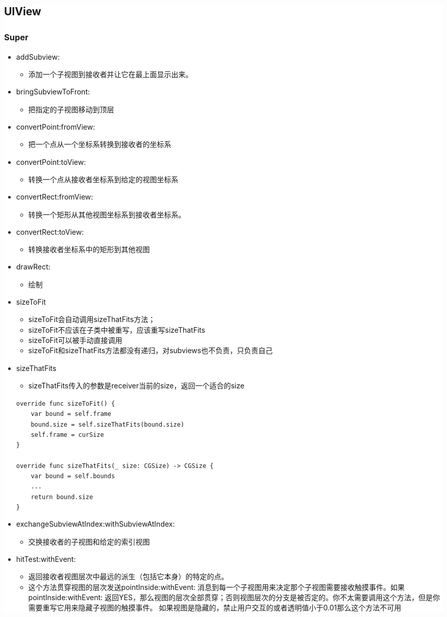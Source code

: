 ## UIView

### Super

- addSubview:
  - 添加一个子视图到接收者并让它在最上面显示出来。
  
- bringSubviewToFront:
  - 把指定的子视图移动到顶层
  
- convertPoint:fromView:
  - 把一个点从一个坐标系转换到接收者的坐标系
  
- convertPoint:toView:
  - 转换一个点从接收者坐标系到给定的视图坐标系
  
- convertRect:fromView:
  - 转换一个矩形从其他视图坐标系到接收者坐标系。
  
- convertRect:toView:
  - 转换接收者坐标系中的矩形到其他视图
  
- drawRect:
  - 绘制
  
- sizeToFit
  
  - sizeToFit会自动调用sizeThatFits方法；
  - sizeToFit不应该在子类中被重写，应该重写sizeThatFits
  - sizeToFit可以被手动直接调用
  - sizeToFit和sizeThatFits方法都没有递归，对subviews也不负责，只负责自己
  
- sizeThatFits

  - sizeThatFits传入的参数是receiver当前的size，返回一个适合的size

  ```
  override func sizeToFit() {
  ​    var bound = self.frame
  ​    bound.size = self.sizeThatFits(bound.size)
  ​    self.frame = curSize
  }
  
  override func sizeThatFits(_ size: CGSize) -> CGSize {
  ​    var bound = self.bounds
  ​    ...
  ​    return bound.size
  }
  ```

  

- exchangeSubviewAtIndex:withSubviewAtIndex:
  - 交换接收者的子视图和给定的索引视图

- hitTest:withEvent:
  - 返回接收者视图层次中最远的派生（包括它本身）的特定的点。
  - 这个方法贯穿视图的层次发送pointInside:withEvent: 消息到每一个子视图用来决定那个子视图需要接收触摸事件。如果pointInside:withEvent: 返回YES，那么视图的层次全部贯穿；否则视图层次的分支是被否定的。你不太需要调用这个方法，但是你需要重写它用来隐藏子视图的触摸事件。
    如果视图是隐藏的，禁止用户交互的或者透明值小于0.01那么这个方法不可用

